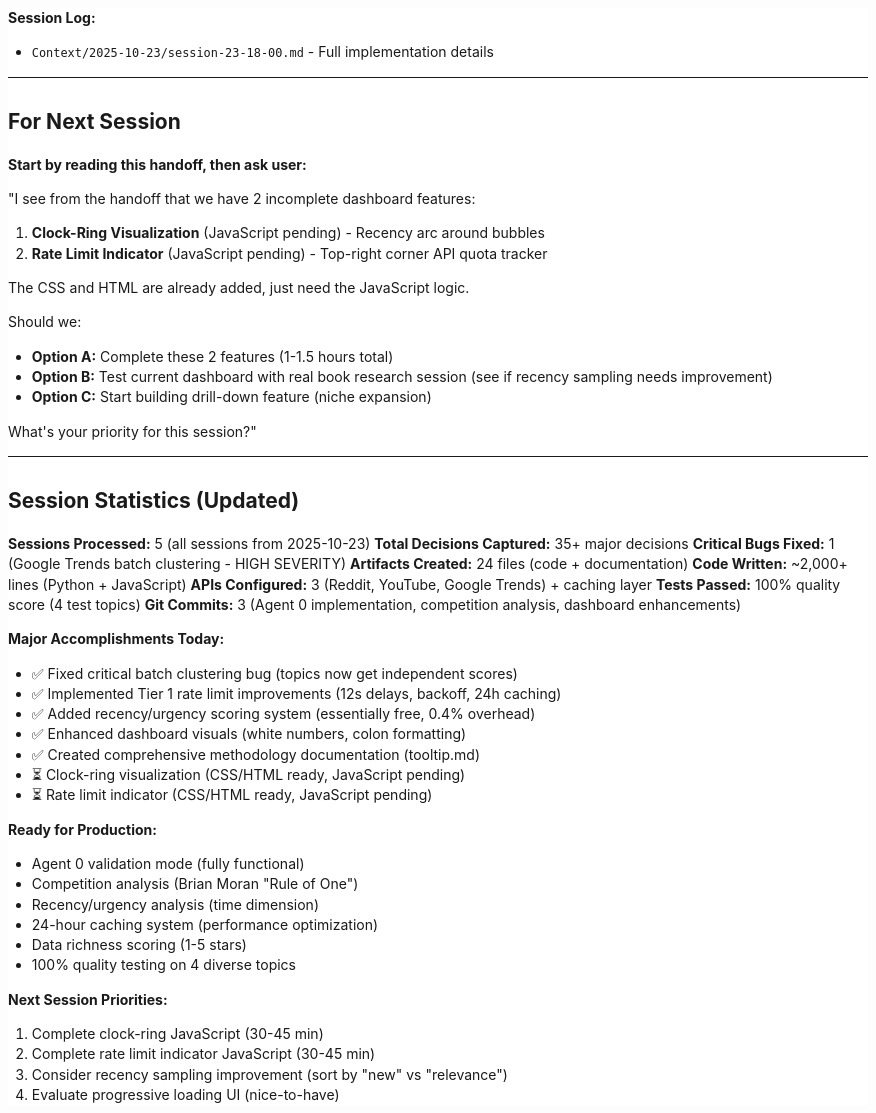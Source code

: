 **Session Log:**
- `Context/2025-10-23/session-23-18-00.md` - Full implementation details

---

## For Next Session

**Start by reading this handoff, then ask user:**

"I see from the handoff that we have 2 incomplete dashboard features:

1. **Clock-Ring Visualization** (JavaScript pending) - Recency arc around bubbles
2. **Rate Limit Indicator** (JavaScript pending) - Top-right corner API quota tracker

The CSS and HTML are already added, just need the JavaScript logic.

Should we:
- **Option A:** Complete these 2 features (1-1.5 hours total)
- **Option B:** Test current dashboard with real book research session (see if recency sampling needs improvement)
- **Option C:** Start building drill-down feature (niche expansion)

What's your priority for this session?"

---

## Session Statistics (Updated)

**Sessions Processed:** 5 (all sessions from 2025-10-23)
**Total Decisions Captured:** 35+ major decisions
**Critical Bugs Fixed:** 1 (Google Trends batch clustering - HIGH SEVERITY)
**Artifacts Created:** 24 files (code + documentation)
**Code Written:** ~2,000+ lines (Python + JavaScript)
**APIs Configured:** 3 (Reddit, YouTube, Google Trends) + caching layer
**Tests Passed:** 100% quality score (4 test topics)
**Git Commits:** 3 (Agent 0 implementation, competition analysis, dashboard enhancements)

**Major Accomplishments Today:**
- ✅ Fixed critical batch clustering bug (topics now get independent scores)
- ✅ Implemented Tier 1 rate limit improvements (12s delays, backoff, 24h caching)
- ✅ Added recency/urgency scoring system (essentially free, 0.4% overhead)
- ✅ Enhanced dashboard visuals (white numbers, colon formatting)
- ✅ Created comprehensive methodology documentation (tooltip.md)
- ⏳ Clock-ring visualization (CSS/HTML ready, JavaScript pending)
- ⏳ Rate limit indicator (CSS/HTML ready, JavaScript pending)

**Ready for Production:**
- Agent 0 validation mode (fully functional)
- Competition analysis (Brian Moran "Rule of One")
- Recency/urgency analysis (time dimension)
- 24-hour caching system (performance optimization)
- Data richness scoring (1-5 stars)
- 100% quality testing on 4 diverse topics

**Next Session Priorities:**
1. Complete clock-ring JavaScript (30-45 min)
2. Complete rate limit indicator JavaScript (30-45 min)
3. Consider recency sampling improvement (sort by "new" vs "relevance")
4. Evaluate progressive loading UI (nice-to-have)
